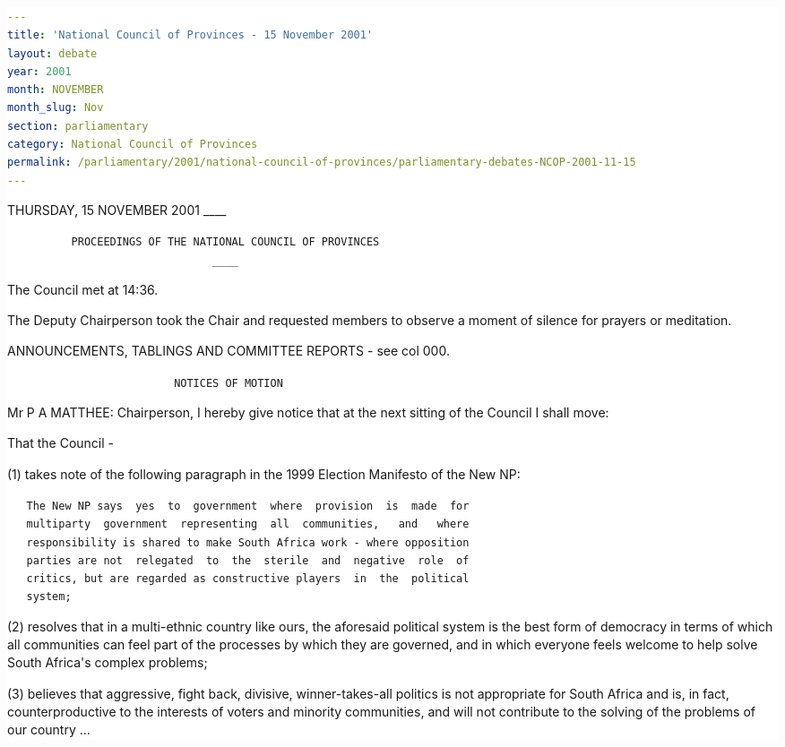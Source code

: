 ```yaml
---
title: 'National Council of Provinces - 15 November 2001'
layout: debate
year: 2001
month: NOVEMBER
month_slug: Nov
section: parliamentary
category: National Council of Provinces
permalink: /parliamentary/2001/national-council-of-provinces/parliamentary-debates-NCOP-2001-11-15
---
```


THURSDAY, 15 NOVEMBER 2001
                                    ____

              PROCEEDINGS OF THE NATIONAL COUNCIL OF PROVINCES
                                    ____

The Council met at 14:36.

The Deputy Chairperson took the Chair and requested  members  to  observe  a
moment of silence for prayers or meditation.

ANNOUNCEMENTS, TABLINGS AND COMMITTEE REPORTS - see col 000.

                              NOTICES OF MOTION

Mr P A MATTHEE: Chairperson, I hereby give notice that at the  next  sitting
of the Council I shall move:


  That the Council -


  (1) takes note of the following paragraph in the 1999 Election  Manifesto
       of the New NP:


       The New NP says  yes  to  government  where  provision  is  made  for
       multiparty  government  representing  all  communities,   and   where
       responsibility is shared to make South Africa work - where opposition
       parties are not  relegated  to  the  sterile  and  negative  role  of
       critics, but are regarded as constructive players  in  the  political
       system;


  (2) resolves that in a multi-ethnic  country  like  ours,  the  aforesaid
       political system is the best form of democracy in terms of which  all
       communities can  feel  part  of  the  processes  by  which  they  are
       governed, and in which everyone feels welcome  to  help  solve  South
       Africa's complex problems;


  (3) believes that  aggressive,  fight  back,  divisive,  winner-takes-all
       politics is not  appropriate  for  South  Africa  and  is,  in  fact,
       counterproductive  to  the   interests   of   voters   and   minority
       communities, and will not contribute to the solving of  the  problems
       of our country ...
